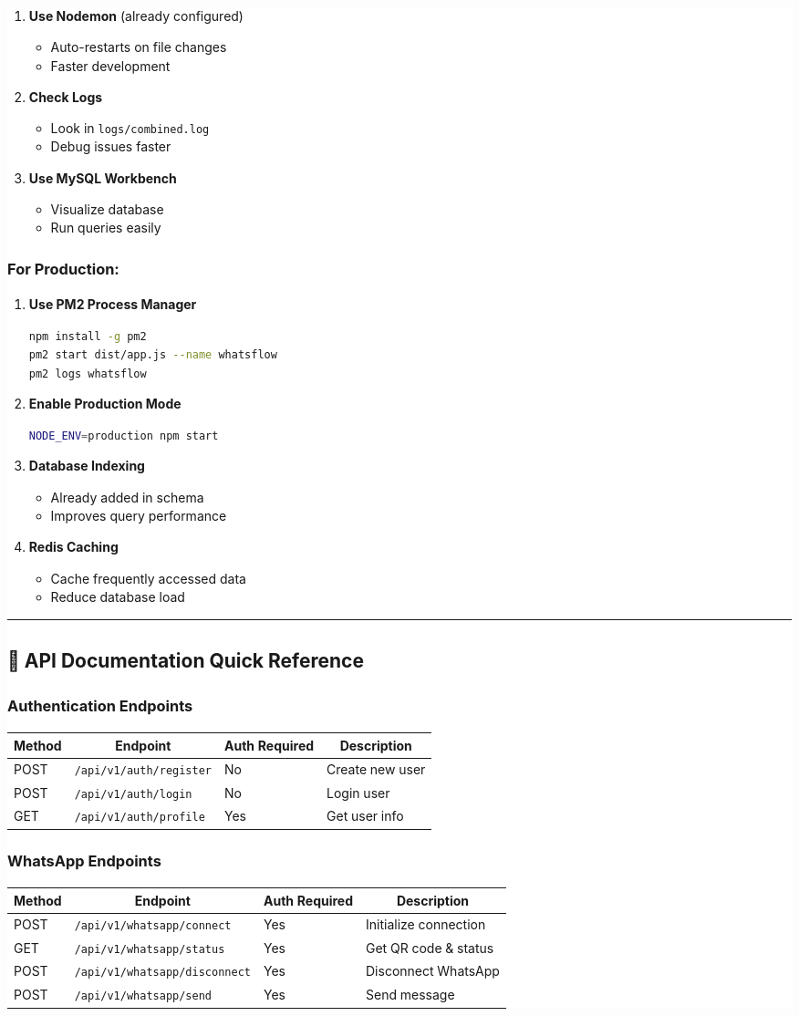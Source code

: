 1. **Use Nodemon** (already configured)
   - Auto-restarts on file changes
   - Faster development

2. **Check Logs**
   - Look in `logs/combined.log`
   - Debug issues faster

3. **Use MySQL Workbench**
   - Visualize database
   - Run queries easily

### For Production:

1. **Use PM2 Process Manager**
   ```bash
   npm install -g pm2
   pm2 start dist/app.js --name whatsflow
   pm2 logs whatsflow
   ```

2. **Enable Production Mode**
   ```bash
   NODE_ENV=production npm start
   ```

3. **Database Indexing**
   - Already added in schema
   - Improves query performance

4. **Redis Caching**
   - Cache frequently accessed data
   - Reduce database load

---

## 📝 API Documentation Quick Reference

### Authentication Endpoints

| Method | Endpoint | Auth Required | Description |
|--------|----------|---------------|-------------|
| POST | `/api/v1/auth/register` | No | Create new user |
| POST | `/api/v1/auth/login` | No | Login user |
| GET | `/api/v1/auth/profile` | Yes | Get user info |

### WhatsApp Endpoints

| Method | Endpoint | Auth Required | Description |
|--------|----------|---------------|-------------|
| POST | `/api/v1/whatsapp/connect` | Yes | Initialize connection |
| GET | `/api/v1/whatsapp/status` | Yes | Get QR code & status |
| POST | `/api/v1/whatsapp/disconnect` | Yes | Disconnect WhatsApp |
| POST | `/api/v1/whatsapp/send` | Yes | Send message |
